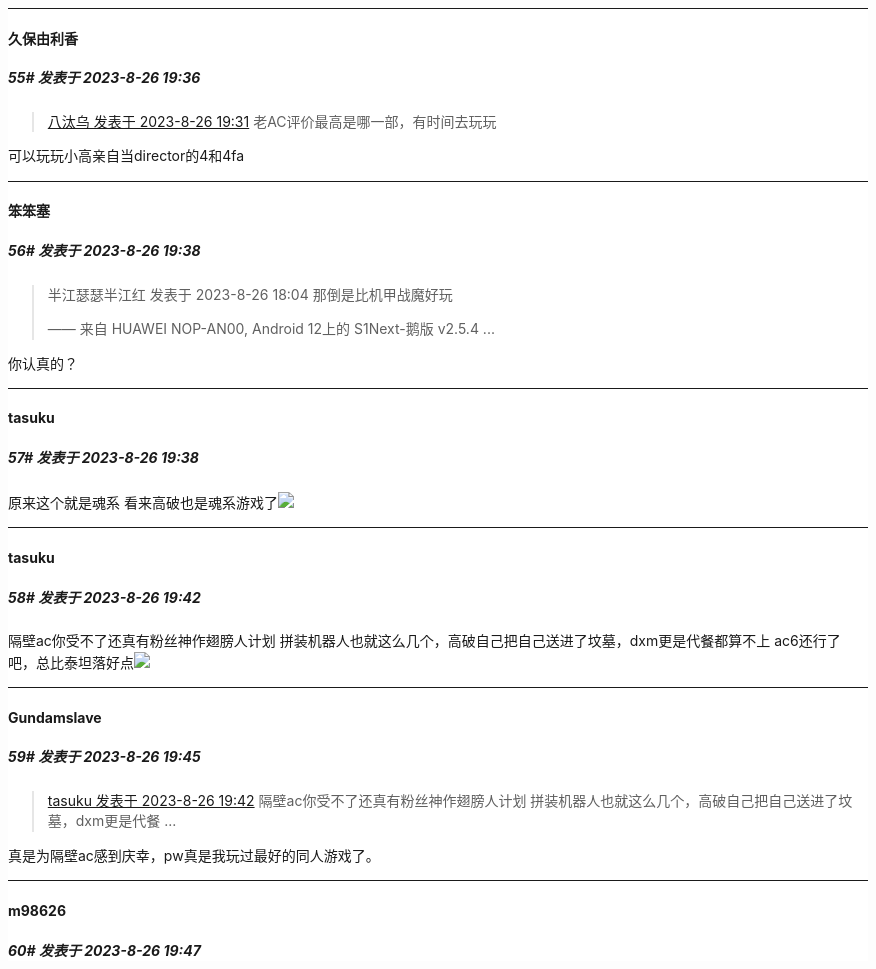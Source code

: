 *****

####  久保由利香  
##### 55#       发表于 2023-8-26 19:36

<blockquote><a href="httphttps://bbs.saraba1st.com/2b/forum.php?mod=redirect&amp;goto=findpost&amp;pid=62175293&amp;ptid=2150027" target="_blank">八汰乌 发表于 2023-8-26 19:31</a>
老AC评价最高是哪一部，有时间去玩玩</blockquote>
可以玩玩小高亲自当director的4和4fa

*****

####  笨笨塞  
##### 56#       发表于 2023-8-26 19:38

<blockquote>半江瑟瑟半江红 发表于 2023-8-26 18:04
那倒是比机甲战魔好玩

—— 来自 HUAWEI NOP-AN00, Android 12上的 S1Next-鹅版 v2.5.4 ...</blockquote>
你认真的？

*****

####  tasuku  
##### 57#       发表于 2023-8-26 19:38

原来这个就是魂系
看来高破也是魂系游戏了<img src="https://static.saraba1st.com/image/smiley/carton2017/284.gif" referrerpolicy="no-referrer">

*****

####  tasuku  
##### 58#       发表于 2023-8-26 19:42

隔壁ac你受不了还真有粉丝神作翅膀人计划
拼装机器人也就这么几个，高破自己把自己送进了坟墓，dxm更是代餐都算不上
ac6还行了吧，总比泰坦落好点<img src="https://static.saraba1st.com/image/smiley/carton2017/089.gif" referrerpolicy="no-referrer">

*****

####  Gundamslave  
##### 59#       发表于 2023-8-26 19:45

<blockquote><a href="httphttps://bbs.saraba1st.com/2b/forum.php?mod=redirect&amp;goto=findpost&amp;pid=62175401&amp;ptid=2150027" target="_blank">tasuku 发表于 2023-8-26 19:42</a>
隔壁ac你受不了还真有粉丝神作翅膀人计划
拼装机器人也就这么几个，高破自己把自己送进了坟墓，dxm更是代餐 ...</blockquote>
真是为隔壁ac感到庆幸，pw真是我玩过最好的同人游戏了。

*****

####  m98626  
##### 60#       发表于 2023-8-26 19:47
